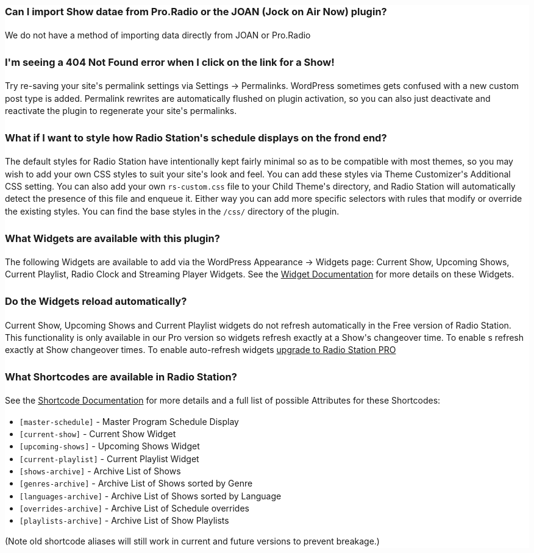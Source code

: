 ### Can I import Show datae from Pro.Radio or the JOAN (Jock on Air Now) plugin?

We do not have a method of importing data directly from JOAN or Pro.Radio

### I'm seeing a 404 Not Found error when I click on the link for a Show! 

Try re-saving your site's permalink settings via Settings -> Permalinks. WordPress sometimes gets confused with a new custom post type is added. Permalink rewrites are automatically flushed on plugin activation, so you can also just deactivate and reactivate the plugin to regenerate your site's permalinks.

### What if I want to style how Radio Station's schedule displays on the frond end?

The default styles for Radio Station have intentionally kept fairly minimal so as to be compatible with most themes, so you may wish to add your own CSS styles to suit your site's look and feel. You can add these styles via Theme Customizer's Additional CSS setting. You can also add your own `rs-custom.css` file to your Child Theme's directory, and Radio Station will automatically detect the presence of this file and enqueue it. Either way you can add more specific selectors with rules that modify or override the existing styles. You can find the base styles in the `/css/` directory of the plugin. 

### What Widgets are available with this plugin?

The following Widgets are available to add via the WordPress Appearance -> Widgets page:
Current Show, Upcoming Shows, Current Playlist, Radio Clock and Streaming Player Widgets. See the [Widget Documentation](./Widgets.md) for more details on these Widgets.

### Do the Widgets reload automatically?

Current Show, Upcoming Shows and Current Playlist widgets do not refresh automatically in the Free version of Radio Station. This functionality is only available in our Pro version so widgets refresh exactly at a Show's changeover time. To enable s refresh exactly at Show changeover times. To enable auto-refresh widgets [upgrade to Radio Station PRO](https://radiostation.pro)

### What Shortcodes are available in Radio Station?

See the [Shortcode Documentation](./Shortcodes.md) for more details and a full list of possible Attributes for these Shortcodes:

* `[master-schedule]` - Master Program Schedule Display
* `[current-show]` - Current Show Widget
* `[upcoming-shows]` - Upcoming Shows Widget
* `[current-playlist]` - Current Playlist Widget
* `[shows-archive]` - Archive List of Shows
* `[genres-archive]` - Archive List of Shows sorted by Genre
* `[languages-archive]` - Archive List of Shows sorted by Language
* `[overrides-archive]` - Archive List of Schedule overrides
* `[playlists-archive]` - Archive List of Show Playlists

(Note old shortcode aliases will still work in current and future versions to prevent breakage.)
